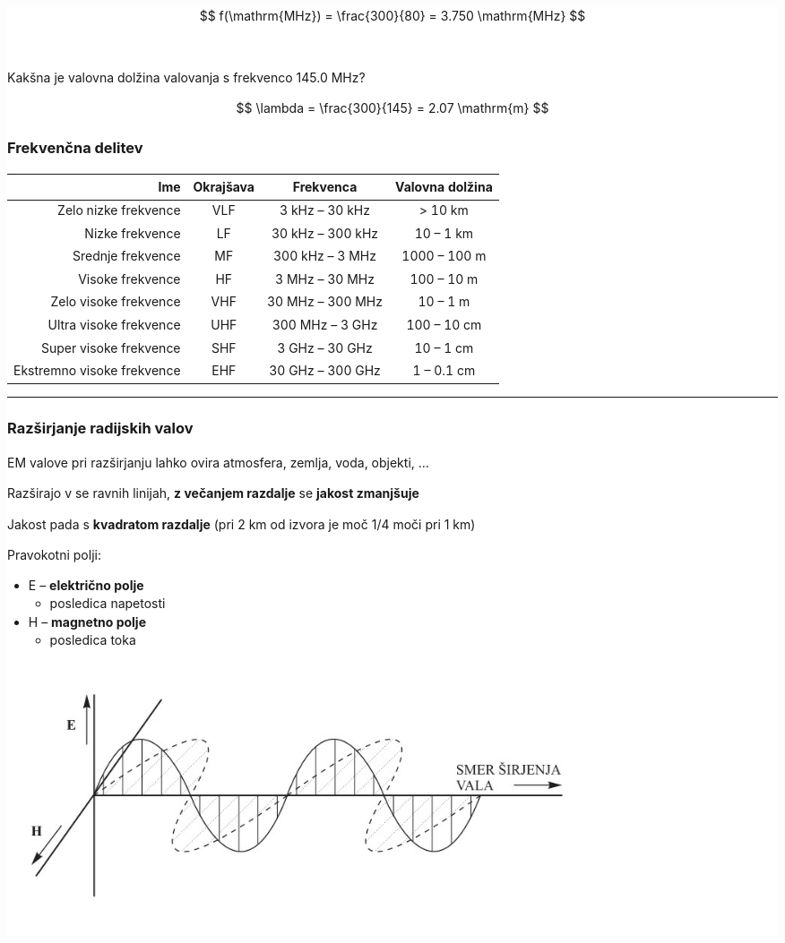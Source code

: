 $$ f(\mathrm{MHz}) = \frac{300}{80} = 3.750 \mathrm{MHz} $$

&nbsp;

Kakšna je valovna dolžina valovanja s frekvenco 145.0 MHz?

$$ \lambda = \frac{300}{145} = 2.07 \mathrm{m} $$



### Frekvenčna delitev

| Ime | Okrajšava | Frekvenca | Valovna dolžina |
| ---: | :---: | :---: | :---: |
| Zelo nizke frekvence | VLF | 3 kHz – 30 kHz |  > 10 km |
| Nizke frekvence | LF | 30 kHz – 300 kHz |  10 – 1 km |
| Srednje frekvence | MF | 300 kHz – 3 MHz |  1000 – 100 m |
| Visoke frekvence | HF | 3 MHz – 30 MHz |  100 – 10 m |
| Zelo visoke frekvence | VHF | 30 MHz – 300 MHz |  10 – 1 m |
| Ultra visoke frekvence | UHF | 300 MHz – 3 GHz |  100 – 10 cm |
| Super visoke frekvence | SHF | 3 GHz – 30 GHz |  10 – 1 cm |
| Ekstremno visoke frekvence | EHF | 30 GHz – 300 GHz |  1 – 0.1 cm |

----

### Razširjanje radijskih valov

EM valove pri razširjanju lahko ovira atmosfera, zemlja, voda, objekti, &hellip;

Razširajo v se ravnih linijah, **z večanjem razdalje** se **jakost zmanjšuje**

Jakost pada s **kvadratom razdalje** (pri 2 km od izvora je moč 1/4 moči pri 1 km)

<div class="hg">
<div>

Pravokotni polji:
- E – **električno polje**
    - posledica napetosti
- H – **magnetno polje**
    - posledica toka
</div>

<img src="images/em_val.jpg" height=300>
</div>